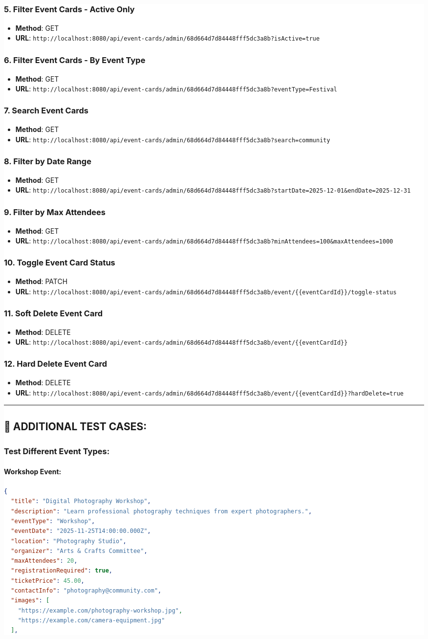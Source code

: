 ### **5. Filter Event Cards - Active Only**
- **Method**: GET
- **URL**: `http://localhost:8080/api/event-cards/admin/68d664d7d84448fff5dc3a8b?isActive=true`

### **6. Filter Event Cards - By Event Type**
- **Method**: GET
- **URL**: `http://localhost:8080/api/event-cards/admin/68d664d7d84448fff5dc3a8b?eventType=Festival`

### **7. Search Event Cards**
- **Method**: GET
- **URL**: `http://localhost:8080/api/event-cards/admin/68d664d7d84448fff5dc3a8b?search=community`

### **8. Filter by Date Range**
- **Method**: GET
- **URL**: `http://localhost:8080/api/event-cards/admin/68d664d7d84448fff5dc3a8b?startDate=2025-12-01&endDate=2025-12-31`

### **9. Filter by Max Attendees**
- **Method**: GET
- **URL**: `http://localhost:8080/api/event-cards/admin/68d664d7d84448fff5dc3a8b?minAttendees=100&maxAttendees=1000`

### **10. Toggle Event Card Status**
- **Method**: PATCH
- **URL**: `http://localhost:8080/api/event-cards/admin/68d664d7d84448fff5dc3a8b/event/{{eventCardId}}/toggle-status`

### **11. Soft Delete Event Card**
- **Method**: DELETE
- **URL**: `http://localhost:8080/api/event-cards/admin/68d664d7d84448fff5dc3a8b/event/{{eventCardId}}`

### **12. Hard Delete Event Card**
- **Method**: DELETE
- **URL**: `http://localhost:8080/api/event-cards/admin/68d664d7d84448fff5dc3a8b/event/{{eventCardId}}?hardDelete=true`

---

## 🧪 ADDITIONAL TEST CASES:

### **Test Different Event Types:**

#### **Workshop Event:**
```json
{
  "title": "Digital Photography Workshop",
  "description": "Learn professional photography techniques from expert photographers.",
  "eventType": "Workshop",
  "eventDate": "2025-11-25T14:00:00.000Z",
  "location": "Photography Studio",
  "organizer": "Arts & Crafts Committee",
  "maxAttendees": 20,
  "registrationRequired": true,
  "ticketPrice": 45.00,
  "contactInfo": "photography@community.com",
  "images": [
    "https://example.com/photography-workshop.jpg",
    "https://example.com/camera-equipment.jpg"
  ],
```